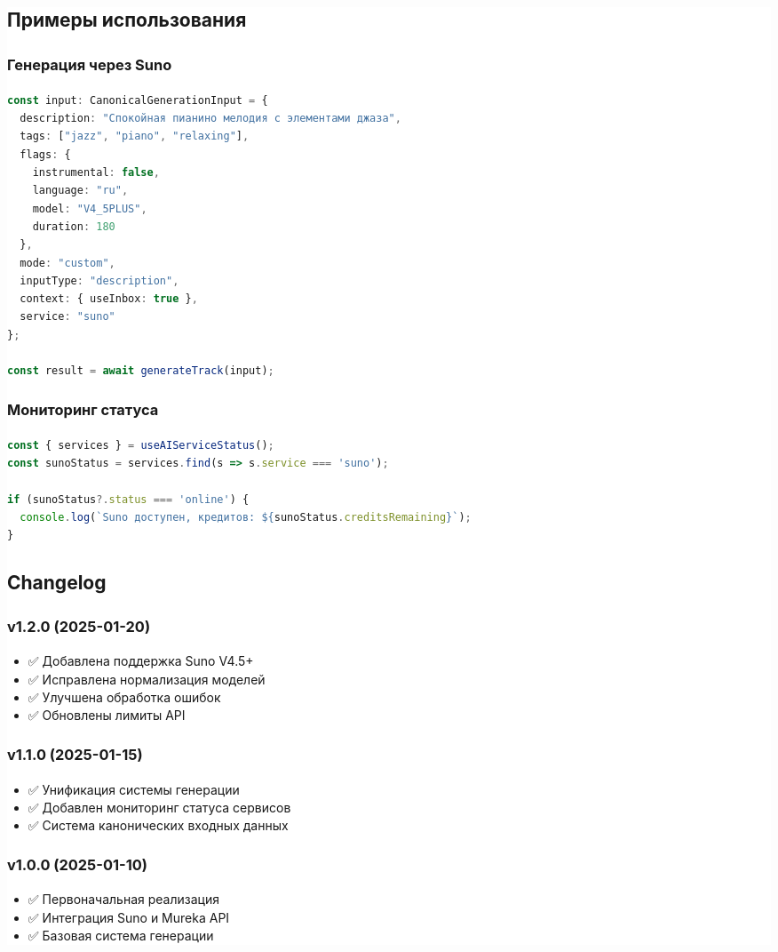 ## Примеры использования

### Генерация через Suno
```typescript
const input: CanonicalGenerationInput = {
  description: "Спокойная пианино мелодия с элементами джаза",
  tags: ["jazz", "piano", "relaxing"],
  flags: {
    instrumental: false,
    language: "ru",
    model: "V4_5PLUS",
    duration: 180
  },
  mode: "custom",
  inputType: "description",
  context: { useInbox: true },
  service: "suno"
};

const result = await generateTrack(input);
```

### Мониторинг статуса
```typescript
const { services } = useAIServiceStatus();
const sunoStatus = services.find(s => s.service === 'suno');

if (sunoStatus?.status === 'online') {
  console.log(`Suno доступен, кредитов: ${sunoStatus.creditsRemaining}`);
}
```

## Changelog

### v1.2.0 (2025-01-20)
- ✅ Добавлена поддержка Suno V4.5+
- ✅ Исправлена нормализация моделей 
- ✅ Улучшена обработка ошибок
- ✅ Обновлены лимиты API

### v1.1.0 (2025-01-15)
- ✅ Унификация системы генерации
- ✅ Добавлен мониторинг статуса сервисов
- ✅ Система канонических входных данных

### v1.0.0 (2025-01-10)
- ✅ Первоначальная реализация
- ✅ Интеграция Suno и Mureka API
- ✅ Базовая система генерации